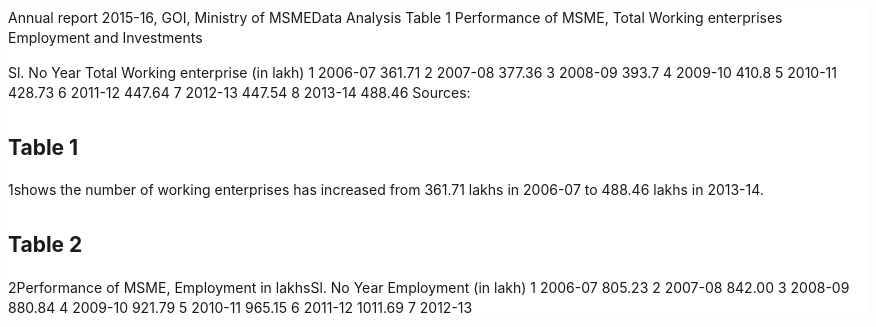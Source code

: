 
Annual report 2015-16, GOI, Ministry of MSMEData Analysis 
Table 1 Performance of MSME, Total Working enterprises 
Employment and Investments 

Sl. No 
Year 
Total Working enterprise 
(in lakh) 
1 
2006-07 
361.71 
2 
2007-08 
377.36 
3 
2008-09 
393.7 
4 
2009-10 
410.8 
5 
2010-11 
428.73 
6 
2011-12 
447.64 
7 
2012-13 
447.54 
8 
2013-14 
488.46 
Sources: 

## Table 1
1shows the number of working enterprises has increased from 361.71 lakhs in 2006-07 to 488.46 lakhs in 2013-14.

## Table 2
2Performance of MSME, Employment in lakhsSl. No 
Year 
Employment (in lakh) 
1 
2006-07 
805.23 
2 
2007-08 
842.00 
3 
2008-09 
880.84 
4 
2009-10 
921.79 
5 
2010-11 
965.15 
6 
2011-12 
1011.69 
7 
2012-13 